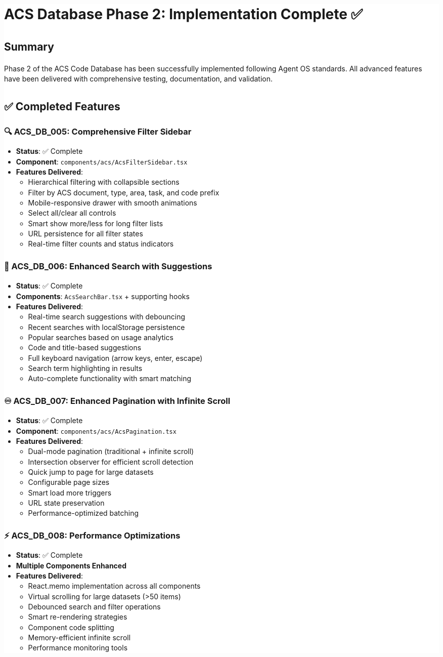 # ACS Database Phase 2: Implementation Complete ✅

## Summary

Phase 2 of the ACS Code Database has been successfully implemented following Agent OS standards. All advanced features have been delivered with comprehensive testing, documentation, and validation.

## ✅ Completed Features

### 🔍 ACS_DB_005: Comprehensive Filter Sidebar
- **Status**: ✅ Complete
- **Component**: `components/acs/AcsFilterSidebar.tsx`
- **Features Delivered**:
  - Hierarchical filtering with collapsible sections
  - Filter by ACS document, type, area, task, and code prefix
  - Mobile-responsive drawer with smooth animations
  - Select all/clear all controls
  - Smart show more/less for long filter lists
  - URL persistence for all filter states
  - Real-time filter counts and status indicators

### 🎯 ACS_DB_006: Enhanced Search with Suggestions
- **Status**: ✅ Complete
- **Components**: `AcsSearchBar.tsx` + supporting hooks
- **Features Delivered**:
  - Real-time search suggestions with debouncing
  - Recent searches with localStorage persistence
  - Popular searches based on usage analytics
  - Code and title-based suggestions
  - Full keyboard navigation (arrow keys, enter, escape)
  - Search term highlighting in results
  - Auto-complete functionality with smart matching

### ♾️ ACS_DB_007: Enhanced Pagination with Infinite Scroll
- **Status**: ✅ Complete
- **Component**: `components/acs/AcsPagination.tsx`
- **Features Delivered**:
  - Dual-mode pagination (traditional + infinite scroll)
  - Intersection observer for efficient scroll detection
  - Quick jump to page for large datasets
  - Configurable page sizes
  - Smart load more triggers
  - URL state preservation
  - Performance-optimized batching

### ⚡ ACS_DB_008: Performance Optimizations
- **Status**: ✅ Complete
- **Multiple Components Enhanced**
- **Features Delivered**:
  - React.memo implementation across all components
  - Virtual scrolling for large datasets (>50 items)
  - Debounced search and filter operations
  - Smart re-rendering strategies
  - Component code splitting
  - Memory-efficient infinite scroll
  - Performance monitoring tools
